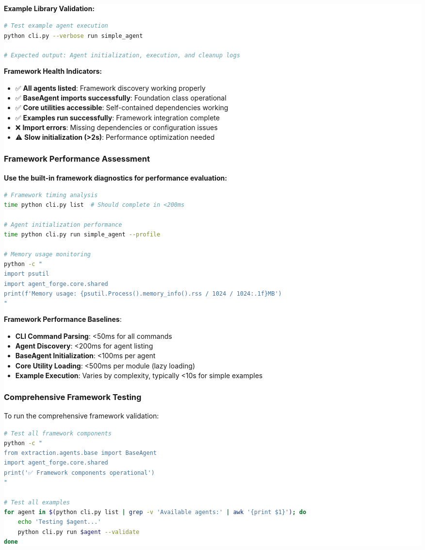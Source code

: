 **Example Library Validation:**
```bash
# Test example agent execution
python cli.py --verbose run simple_agent

# Expected output: Agent initialization, execution, and cleanup logs
```

**Framework Health Indicators:**
- ✅ **All agents listed**: Framework discovery working properly
- ✅ **BaseAgent imports successfully**: Foundation class operational
- ✅ **Core utilities accessible**: Self-contained dependencies working
- ✅ **Examples run successfully**: Framework integration complete
- ❌ **Import errors**: Missing dependencies or configuration issues
- ⚠️ **Slow initialization (>2s)**: Performance optimization needed

### Framework Performance Assessment

**Use the built-in framework diagnostics for performance evaluation:**

```bash
# Framework timing analysis
time python cli.py list  # Should complete in <200ms

# Agent initialization performance
time python cli.py run simple_agent --profile

# Memory usage monitoring
python -c "
import psutil
import agent_forge.core.shared
print(f'Memory usage: {psutil.Process().memory_info().rss / 1024 / 1024:.1f}MB')
"
```

**Framework Performance Baselines**:
- **CLI Command Parsing**: <50ms for all commands
- **Agent Discovery**: <200ms for agent listing
- **BaseAgent Initialization**: <100ms per agent
- **Core Utility Loading**: <500ms per module (lazy loading)
- **Example Execution**: Varies by complexity, typically <10s for simple examples

### Comprehensive Framework Testing

To run the comprehensive framework validation:

```bash
# Test all framework components
python -c "
from extraction.agents.base import BaseAgent
import agent_forge.core.shared
print('✅ Framework components operational')
"

# Test all examples
for agent in $(python cli.py list | grep -v 'Available agents:' | awk '{print $1}'); do
    echo 'Testing $agent...'
    python cli.py run $agent --validate
done
```
